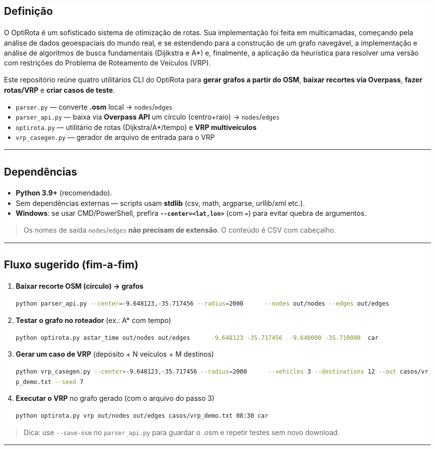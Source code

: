 ## Definição

O OptiRota é um sofisticado sistema de otimização de rotas. Sua implementação foi feita em multicamadas, começando pela análise de dados geoespaciais do mundo real, e se estendendo para a construção de um grafo navegável, a implementação e análise de algoritmos de busca fundamentais (Dijikstra e A*) e, finalmente, a aplicação da heurística para resolver uma versão com restrições do Problema de Roteamento de Veículos (VRP).


Este repositório reúne quatro utilitários CLI do OptiRota para **gerar grafos a partir do OSM**, **baixar recortes via Overpass**, **fazer rotas/VRP** e **criar casos de teste**.

- `parser.py` — converte **.osm** local → `nodes`/`edges`
- `parser_api.py` — baixa via **Overpass API** um círculo (centro+raio) → `nodes`/`edges`
- `optirota.py` — utilitário de rotas (Dijkstra/A*/tempo) e **VRP multiveículos**
- `vrp_casegen.py` — gerador de arquivo de entrada para o VRP

---

## Dependências

- **Python 3.9+** (recomendado).  
- Sem dependências externas — scripts usam **stdlib** (csv, math, argparse, urllib/xml etc.).  
- **Windows**: se usar CMD/PowerShell, prefira **`--center=<lat,lon>`** (com `=`) para evitar quebra de argumentos.

> Os nomes de saída `nodes`/`edges` **não precisam de extensão**. O conteúdo é CSV com cabeçalho.

---

## Fluxo sugerido (fim‑a‑fim)

1. **Baixar recorte OSM (círculo) → grafos**  
   ```bash
   python parser_api.py --center=-9.648123,-35.717456 --radius=2000      --nodes out/nodes --edges out/edges
   ```
2. **Testar o grafo no roteador** (ex.: A* com tempo)  
   ```bash
   python optirota.py astar_time out/nodes out/edges      -9.648123 -35.717456  -9.640000 -35.710000  car
   ```
3. **Gerar um caso de VRP** (depósito + N veículos + M destinos)  
   ```bash
   python vrp_casegen.py --center=-9.648123,-35.717456 --radius=2000      --vehicles 3 --destinations 12 --out casos/vrp_demo.txt --seed 7
   ```
4. **Executar o VRP** no grafo gerado (com o arquivo do passo 3)  
   ```bash
   python optirota.py vrp out/nodes out/edges casos/vrp_demo.txt 08:30 car
   ```

> Dica: use `--save-osm` no `parser_api.py` para guardar o .osm e repetir testes sem novo download.

---
